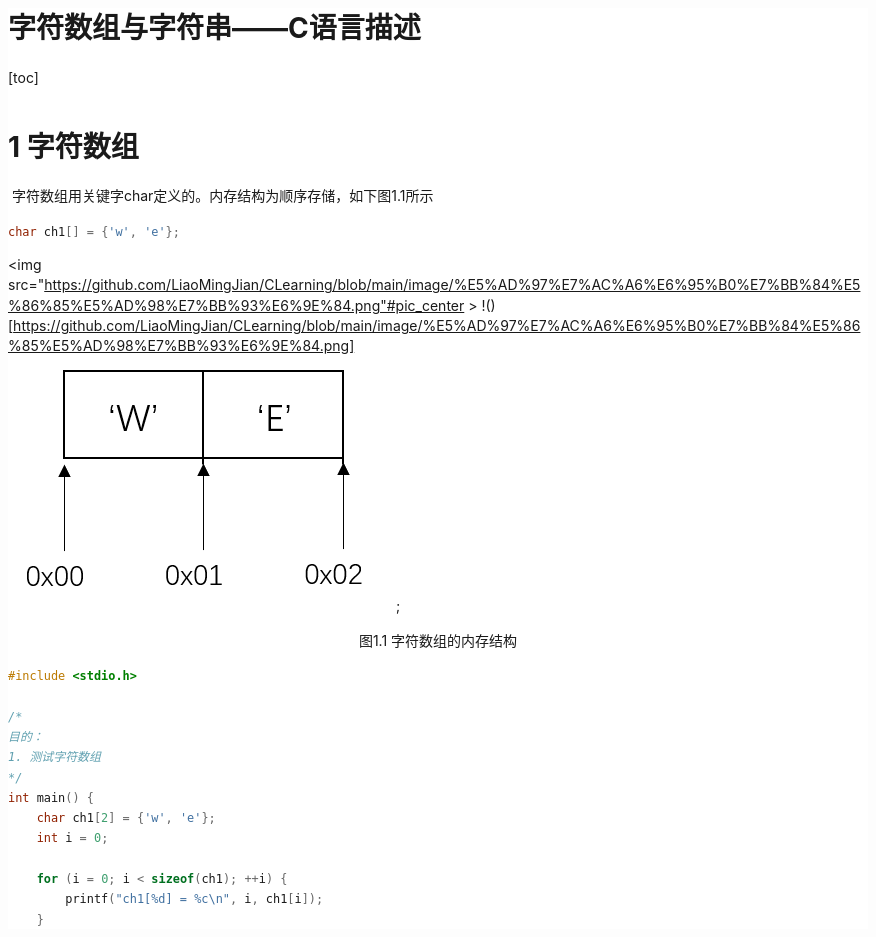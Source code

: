 # 字符数组与字符串——C语言描述

[toc]

# 1 字符数组

​	字符数组用关键字char定义的。内存结构为顺序存储，如下图1.1所示

```c
char ch1[] = {'w', 'e'};
```



<img src="https://github.com/LiaoMingJian/CLearning/blob/main/image/%E5%AD%97%E7%AC%A6%E6%95%B0%E7%BB%84%E5%86%85%E5%AD%98%E7%BB%93%E6%9E%84.png"#pic_center >
!()[https://github.com/LiaoMingJian/CLearning/blob/main/image/%E5%AD%97%E7%AC%A6%E6%95%B0%E7%BB%84%E5%86%85%E5%AD%98%E7%BB%93%E6%9E%84.png]

![字符数组的内存结构](https://github.com/LiaoMingJian/CLearning/blob/main/image/%E5%AD%97%E7%AC%A6%E6%95%B0%E7%BB%84%E5%86%85%E5%AD%98%E7%BB%93%E6%9E%84.png#pic_center);
<center>
    图1.1 字符数组的内存结构
</center>




```c
#include <stdio.h>

/*
目的：
1. 测试字符数组
*/
int main() {
	char ch1[2] = {'w', 'e'};
	int i = 0;

	for (i = 0; i < sizeof(ch1); ++i) {
		printf("ch1[%d] = %c\n", i, ch1[i]);
	}

```